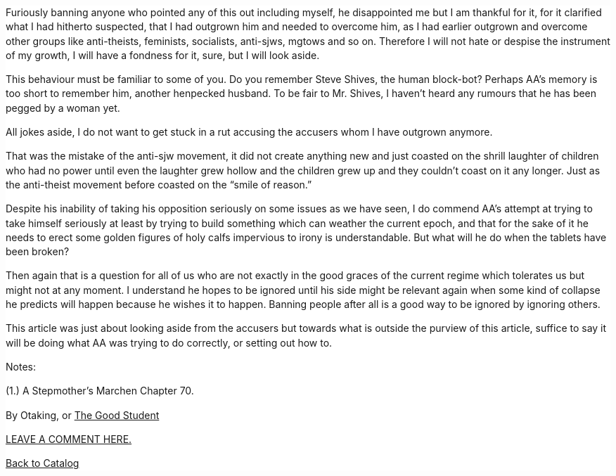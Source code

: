 Furiously banning anyone who pointed any of this out including myself, he disappointed me but I am thankful for it, for it clarified what I had hitherto suspected, that I had outgrown him and needed to overcome him, as I had earlier outgrown and overcome other groups like anti-theists, feminists, socialists, anti-sjws, mgtows and so on. Therefore I will not hate or despise the instrument of my growth, I will have a fondness for it, sure, but I will look aside.

This behaviour must be familiar to some of you. Do you remember Steve Shives, the human block-bot? Perhaps AA’s memory is too short to remember him, another henpecked husband. To be fair to Mr. Shives, I haven’t heard any rumours that he has been pegged by a woman yet.

All jokes aside, I do not want to get stuck in a rut accusing the accusers whom I have outgrown anymore.

That was the mistake of the anti-sjw movement, it did not create anything new and just coasted on the shrill laughter of children who had no power until even the laughter grew hollow and the children grew up and they couldn’t coast on it any longer. Just as the anti-theist movement before coasted on the “smile of reason.”

Despite his inability of taking his opposition seriously on some issues as we have seen, I do commend AA’s attempt at trying to take himself seriously at least by trying to build something which can weather the current epoch, and that for the sake of it he needs to erect some golden figures of holy calfs impervious to irony is understandable. But what will he do when the tablets have been broken?

Then again that is a question for all of us who are not exactly in the good graces of the current regime which tolerates us but might not at any moment. I understand he hopes to be ignored until his side might be relevant again when some kind of collapse he predicts will happen because he wishes it to happen. Banning people after all is a good way to be ignored by ignoring others.

This article was just about looking aside from the accusers but towards what is outside the purview of this article, suffice to say it will be doing what AA was trying to do correctly, or setting out how to.

Notes:

(1.) A Stepmother’s Marchen Chapter 70.

By Otaking, or [The Good Student](https://www.youtube.com/channel/UCA4gWcOoz_FXrtTEemTOtfw?view_as=subscriber/videos)

[LEAVE A COMMENT HERE.](http://otaking.bbs.fc2.com/)

[Back to Catalog](https://otaking.xyz/index.html)

